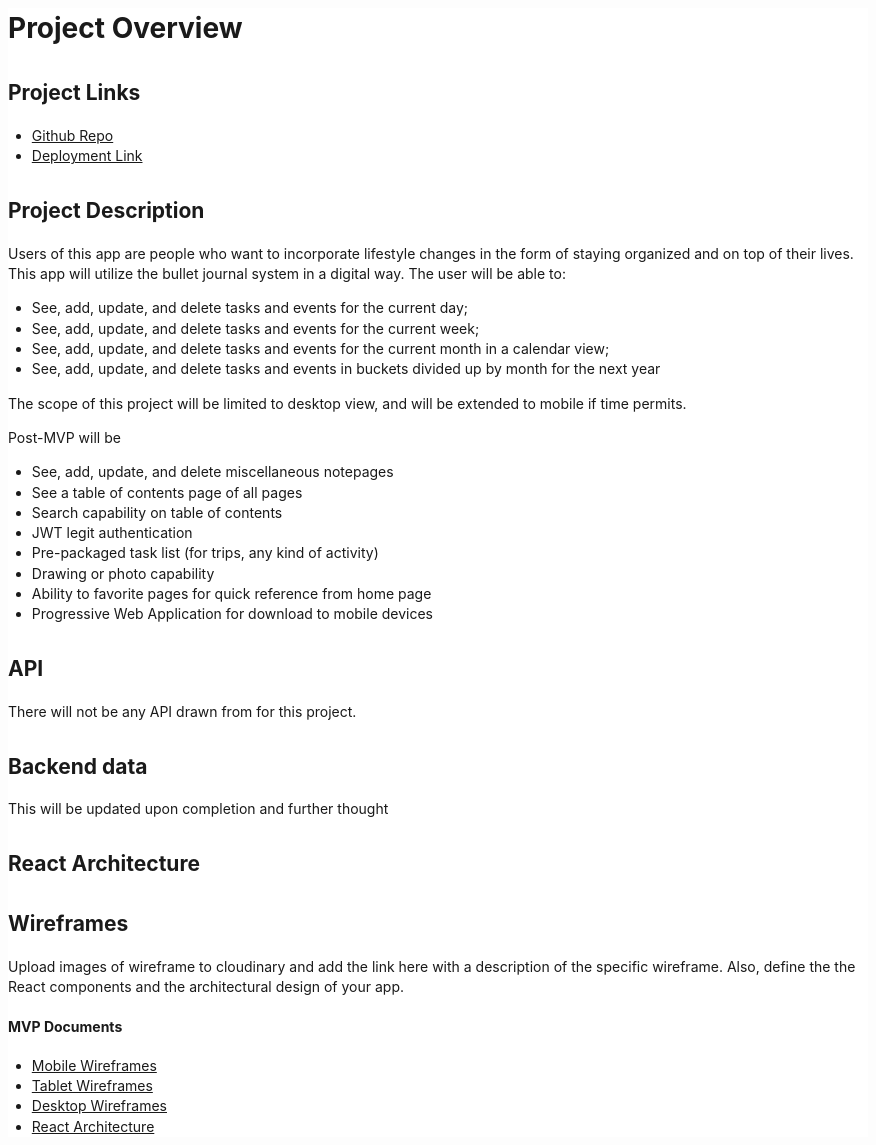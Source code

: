 # Project Overview

## Project Links

- [Github Repo](https://github.com/taylorhughes291/bullet-journal-frontend)
- [Deployment Link](https://bullet-journal-frontend.vercel.app/)

## Project Description

Users of this app are people who want to incorporate lifestyle changes in the form of staying organized and on top of their lives. This app will utilize the bullet journal system in a digital way. The user will be able to: 
* See, add, update, and delete tasks and events for the current day; 
* See, add, update, and delete tasks and events for the current week; 
* See, add, update, and delete tasks and events for the current month in a calendar view;
* See, add, update, and delete tasks and events in buckets divided up by month for the next year


The scope of this project will be limited to desktop view, and will be extended to mobile if time permits.

Post-MVP will be
* See, add, update, and delete miscellaneous notepages
* See a table of contents page of all pages
* Search capability on table of contents
* JWT legit authentication
* Pre-packaged task list (for trips, any kind of activity)
* Drawing or photo capability
* Ability to favorite pages for quick reference from home page
* Progressive Web Application for download to mobile devices

## API

There will not be any API drawn from for this project.

## Backend data

This will be updated upon completion and further thought

## React Architecture


## Wireframes

Upload images of wireframe to cloudinary and add the link here with a description of the specific wireframe. Also, define the the React components and the architectural design of your app.

#### MVP Documents
- [Mobile Wireframes](https://imgur.com/a/Ps2wUt7)
- [Tablet Wireframes]()
- [Desktop Wireframes]()
- [React Architecture]()

